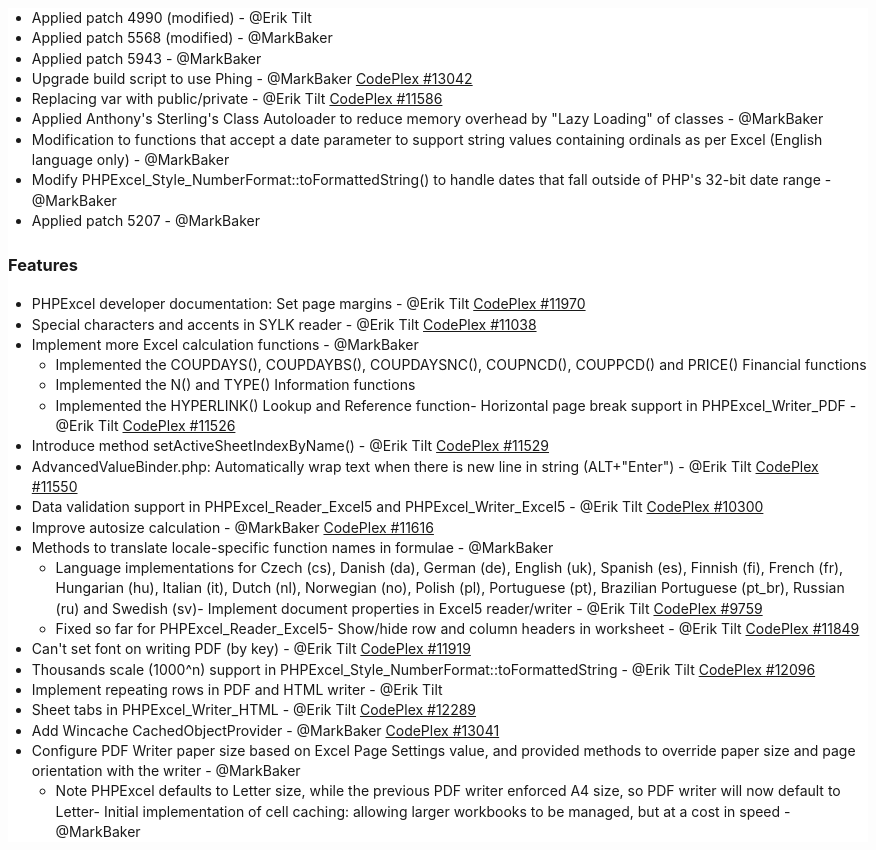 - Applied patch 4990 (modified) - @Erik Tilt
- Applied patch 5568 (modified) - @MarkBaker
- Applied patch 5943 - @MarkBaker
- Upgrade build script to use Phing - @MarkBaker [CodePlex #13042](https://phpexcel.codeplex.com/workitem/13042)
- Replacing var with public/private - @Erik Tilt [CodePlex #11586](https://phpexcel.codeplex.com/workitem/11586)
- Applied Anthony's Sterling's Class Autoloader to reduce memory overhead by "Lazy Loading" of classes - @MarkBaker
- Modification to functions that accept a date parameter to support string values containing ordinals as per Excel (English language only) - @MarkBaker
- Modify PHPExcel_Style_NumberFormat::toFormattedString() to handle dates that fall outside of PHP's 32-bit date range - @MarkBaker
- Applied patch 5207 - @MarkBaker

### Features

- PHPExcel developer documentation: Set page margins - @Erik Tilt [CodePlex #11970](https://phpexcel.codeplex.com/workitem/11970)
- Special characters and accents in SYLK reader - @Erik Tilt [CodePlex #11038](https://phpexcel.codeplex.com/workitem/11038)
- Implement more Excel calculation functions - @MarkBaker
    - Implemented the COUPDAYS(), COUPDAYBS(), COUPDAYSNC(), COUPNCD(), COUPPCD() and PRICE() Financial functions
    - Implemented the N() and TYPE() Information functions
    - Implemented the HYPERLINK() Lookup and Reference function- Horizontal page break support in PHPExcel_Writer_PDF - @Erik Tilt [CodePlex #11526](https://phpexcel.codeplex.com/workitem/11526)
- Introduce method setActiveSheetIndexByName() - @Erik Tilt [CodePlex #11529](https://phpexcel.codeplex.com/workitem/11529)
- AdvancedValueBinder.php: Automatically wrap text when there is new line in string (ALT+"Enter") - @Erik Tilt [CodePlex #11550](https://phpexcel.codeplex.com/workitem/11550)
- Data validation support in PHPExcel_Reader_Excel5 and PHPExcel_Writer_Excel5 - @Erik Tilt [CodePlex #10300](https://phpexcel.codeplex.com/workitem/10300)
- Improve autosize calculation - @MarkBaker [CodePlex #11616](https://phpexcel.codeplex.com/workitem/11616)
- Methods to translate locale-specific function names in formulae - @MarkBaker
    - Language implementations for Czech (cs), Danish (da), German (de), English (uk), Spanish (es), Finnish (fi), French (fr), Hungarian (hu), Italian (it), Dutch (nl), Norwegian (no), Polish (pl), Portuguese (pt), Brazilian Portuguese (pt_br), Russian (ru) and Swedish (sv)- Implement document properties in Excel5 reader/writer - @Erik Tilt [CodePlex #9759](https://phpexcel.codeplex.com/workitem/9759)
    - Fixed so far for PHPExcel_Reader_Excel5- Show/hide row and column headers in worksheet - @Erik Tilt [CodePlex #11849](https://phpexcel.codeplex.com/workitem/11849)
- Can't set font on writing PDF (by key) - @Erik Tilt [CodePlex #11919](https://phpexcel.codeplex.com/workitem/11919)
- Thousands scale (1000^n) support in PHPExcel_Style_NumberFormat::toFormattedString - @Erik Tilt [CodePlex #12096](https://phpexcel.codeplex.com/workitem/12096)
- Implement repeating rows in PDF and HTML writer - @Erik Tilt
- Sheet tabs in PHPExcel_Writer_HTML - @Erik Tilt [CodePlex #12289](https://phpexcel.codeplex.com/workitem/12289)
- Add Wincache CachedObjectProvider - @MarkBaker [CodePlex #13041](https://phpexcel.codeplex.com/workitem/13041)
- Configure PDF Writer paper size based on Excel Page Settings value, and provided methods to override paper size and page orientation with the writer - @MarkBaker
    - Note PHPExcel defaults to Letter size, while the previous PDF writer enforced A4 size, so PDF writer will now default to Letter- Initial implementation of cell caching: allowing larger workbooks to be managed, but at a cost in speed - @MarkBaker
